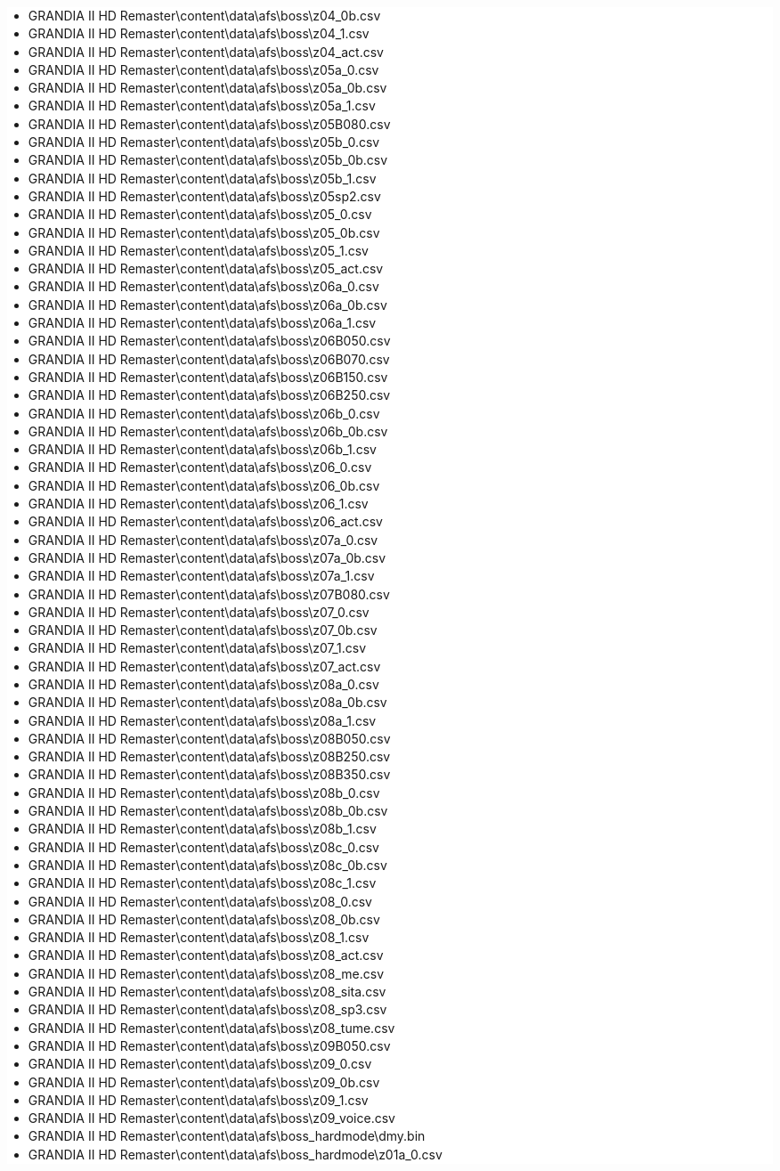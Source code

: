 - GRANDIA II HD Remaster\content\data\afs\boss\z04_0b.csv
- GRANDIA II HD Remaster\content\data\afs\boss\z04_1.csv
- GRANDIA II HD Remaster\content\data\afs\boss\z04_act.csv
- GRANDIA II HD Remaster\content\data\afs\boss\z05a_0.csv
- GRANDIA II HD Remaster\content\data\afs\boss\z05a_0b.csv
- GRANDIA II HD Remaster\content\data\afs\boss\z05a_1.csv
- GRANDIA II HD Remaster\content\data\afs\boss\z05B080.csv
- GRANDIA II HD Remaster\content\data\afs\boss\z05b_0.csv
- GRANDIA II HD Remaster\content\data\afs\boss\z05b_0b.csv
- GRANDIA II HD Remaster\content\data\afs\boss\z05b_1.csv
- GRANDIA II HD Remaster\content\data\afs\boss\z05sp2.csv
- GRANDIA II HD Remaster\content\data\afs\boss\z05_0.csv
- GRANDIA II HD Remaster\content\data\afs\boss\z05_0b.csv
- GRANDIA II HD Remaster\content\data\afs\boss\z05_1.csv
- GRANDIA II HD Remaster\content\data\afs\boss\z05_act.csv
- GRANDIA II HD Remaster\content\data\afs\boss\z06a_0.csv
- GRANDIA II HD Remaster\content\data\afs\boss\z06a_0b.csv
- GRANDIA II HD Remaster\content\data\afs\boss\z06a_1.csv
- GRANDIA II HD Remaster\content\data\afs\boss\z06B050.csv
- GRANDIA II HD Remaster\content\data\afs\boss\z06B070.csv
- GRANDIA II HD Remaster\content\data\afs\boss\z06B150.csv
- GRANDIA II HD Remaster\content\data\afs\boss\z06B250.csv
- GRANDIA II HD Remaster\content\data\afs\boss\z06b_0.csv
- GRANDIA II HD Remaster\content\data\afs\boss\z06b_0b.csv
- GRANDIA II HD Remaster\content\data\afs\boss\z06b_1.csv
- GRANDIA II HD Remaster\content\data\afs\boss\z06_0.csv
- GRANDIA II HD Remaster\content\data\afs\boss\z06_0b.csv
- GRANDIA II HD Remaster\content\data\afs\boss\z06_1.csv
- GRANDIA II HD Remaster\content\data\afs\boss\z06_act.csv
- GRANDIA II HD Remaster\content\data\afs\boss\z07a_0.csv
- GRANDIA II HD Remaster\content\data\afs\boss\z07a_0b.csv
- GRANDIA II HD Remaster\content\data\afs\boss\z07a_1.csv
- GRANDIA II HD Remaster\content\data\afs\boss\z07B080.csv
- GRANDIA II HD Remaster\content\data\afs\boss\z07_0.csv
- GRANDIA II HD Remaster\content\data\afs\boss\z07_0b.csv
- GRANDIA II HD Remaster\content\data\afs\boss\z07_1.csv
- GRANDIA II HD Remaster\content\data\afs\boss\z07_act.csv
- GRANDIA II HD Remaster\content\data\afs\boss\z08a_0.csv
- GRANDIA II HD Remaster\content\data\afs\boss\z08a_0b.csv
- GRANDIA II HD Remaster\content\data\afs\boss\z08a_1.csv
- GRANDIA II HD Remaster\content\data\afs\boss\z08B050.csv
- GRANDIA II HD Remaster\content\data\afs\boss\z08B250.csv
- GRANDIA II HD Remaster\content\data\afs\boss\z08B350.csv
- GRANDIA II HD Remaster\content\data\afs\boss\z08b_0.csv
- GRANDIA II HD Remaster\content\data\afs\boss\z08b_0b.csv
- GRANDIA II HD Remaster\content\data\afs\boss\z08b_1.csv
- GRANDIA II HD Remaster\content\data\afs\boss\z08c_0.csv
- GRANDIA II HD Remaster\content\data\afs\boss\z08c_0b.csv
- GRANDIA II HD Remaster\content\data\afs\boss\z08c_1.csv
- GRANDIA II HD Remaster\content\data\afs\boss\z08_0.csv
- GRANDIA II HD Remaster\content\data\afs\boss\z08_0b.csv
- GRANDIA II HD Remaster\content\data\afs\boss\z08_1.csv
- GRANDIA II HD Remaster\content\data\afs\boss\z08_act.csv
- GRANDIA II HD Remaster\content\data\afs\boss\z08_me.csv
- GRANDIA II HD Remaster\content\data\afs\boss\z08_sita.csv
- GRANDIA II HD Remaster\content\data\afs\boss\z08_sp3.csv
- GRANDIA II HD Remaster\content\data\afs\boss\z08_tume.csv
- GRANDIA II HD Remaster\content\data\afs\boss\z09B050.csv
- GRANDIA II HD Remaster\content\data\afs\boss\z09_0.csv
- GRANDIA II HD Remaster\content\data\afs\boss\z09_0b.csv
- GRANDIA II HD Remaster\content\data\afs\boss\z09_1.csv
- GRANDIA II HD Remaster\content\data\afs\boss\z09_voice.csv
- GRANDIA II HD Remaster\content\data\afs\boss_hardmode\dmy.bin
- GRANDIA II HD Remaster\content\data\afs\boss_hardmode\z01a_0.csv